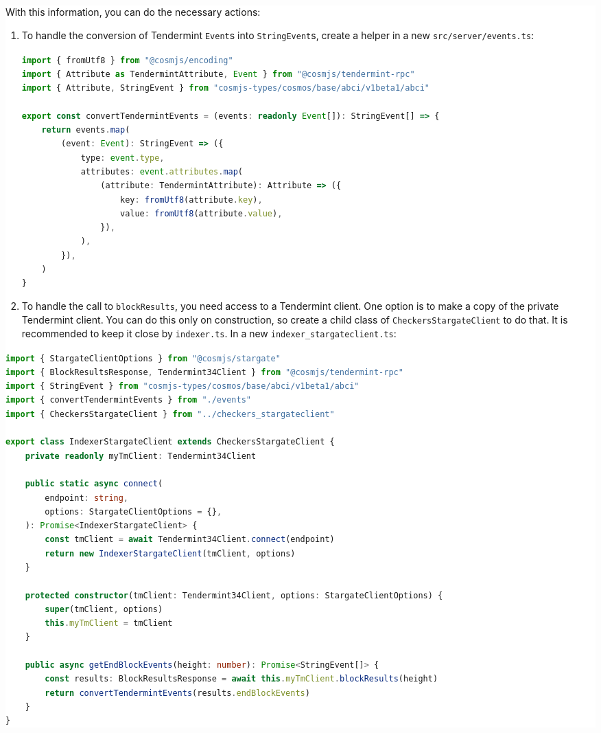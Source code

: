 With this information, you can do the necessary actions:

1. To handle the conversion of Tendermint `Event`s into `StringEvent`s, create a helper in a new `src/server/events.ts`:

    ```typescript [https://github.com/cosmos/academy-checkers-ui/blob/server-indexing/src/server/events.ts#L1-L17]
    import { fromUtf8 } from "@cosmjs/encoding"
    import { Attribute as TendermintAttribute, Event } from "@cosmjs/tendermint-rpc"
    import { Attribute, StringEvent } from "cosmjs-types/cosmos/base/abci/v1beta1/abci"

    export const convertTendermintEvents = (events: readonly Event[]): StringEvent[] => {
        return events.map(
            (event: Event): StringEvent => ({
                type: event.type,
                attributes: event.attributes.map(
                    (attribute: TendermintAttribute): Attribute => ({
                        key: fromUtf8(attribute.key),
                        value: fromUtf8(attribute.value),
                    }),
                ),
            }),
        )
    }
    ```

2. To handle the call to `blockResults`, you need access to a Tendermint client. One option is to make a copy of the private Tendermint client. You can do this only on construction, so create a child class of `CheckersStargateClient` to do that. It is recommended to keep it close by `indexer.ts`. In a new `indexer_stargateclient.ts`:

```typescript [https://github.com/cosmos/academy-checkers-ui/blob/server-indexing/src/server/indexer_stargateclient.ts]
import { StargateClientOptions } from "@cosmjs/stargate"
import { BlockResultsResponse, Tendermint34Client } from "@cosmjs/tendermint-rpc"
import { StringEvent } from "cosmjs-types/cosmos/base/abci/v1beta1/abci"
import { convertTendermintEvents } from "./events"
import { CheckersStargateClient } from "../checkers_stargateclient"

export class IndexerStargateClient extends CheckersStargateClient {
    private readonly myTmClient: Tendermint34Client

    public static async connect(
        endpoint: string,
        options: StargateClientOptions = {},
    ): Promise<IndexerStargateClient> {
        const tmClient = await Tendermint34Client.connect(endpoint)
        return new IndexerStargateClient(tmClient, options)
    }

    protected constructor(tmClient: Tendermint34Client, options: StargateClientOptions) {
        super(tmClient, options)
        this.myTmClient = tmClient
    }

    public async getEndBlockEvents(height: number): Promise<StringEvent[]> {
        const results: BlockResultsResponse = await this.myTmClient.blockResults(height)
        return convertTendermintEvents(results.endBlockEvents)
    }
}
```
